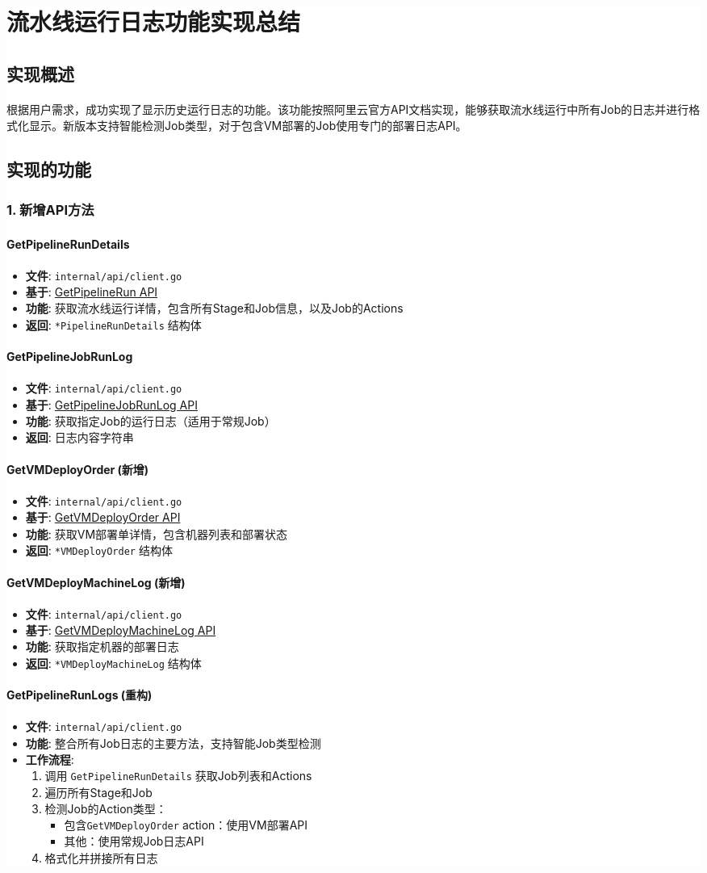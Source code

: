 # 流水线运行日志功能实现总结

## 实现概述

根据用户需求，成功实现了显示历史运行日志的功能。该功能按照阿里云官方API文档实现，能够获取流水线运行中所有Job的日志并进行格式化显示。新版本支持智能检测Job类型，对于包含VM部署的Job使用专门的部署日志API。

## 实现的功能

### 1. 新增API方法

#### GetPipelineRunDetails
- **文件**: `internal/api/client.go`
- **基于**: [GetPipelineRun API](https://help.aliyun.com/zh/yunxiao/developer-reference/getpipelinerun)
- **功能**: 获取流水线运行详情，包含所有Stage和Job信息，以及Job的Actions
- **返回**: `*PipelineRunDetails` 结构体

#### GetPipelineJobRunLog  
- **文件**: `internal/api/client.go`
- **基于**: [GetPipelineJobRunLog API](https://help.aliyun.com/zh/yunxiao/developer-reference/getpipelinejobrunlog)
- **功能**: 获取指定Job的运行日志（适用于常规Job）
- **返回**: 日志内容字符串

#### GetVMDeployOrder (新增)
- **文件**: `internal/api/client.go`
- **基于**: [GetVMDeployOrder API](https://help.aliyun.com/zh/yunxiao/developer-reference/getvmdeployorder)
- **功能**: 获取VM部署单详情，包含机器列表和部署状态
- **返回**: `*VMDeployOrder` 结构体

#### GetVMDeployMachineLog (新增)
- **文件**: `internal/api/client.go`
- **基于**: [GetVMDeployMachineLog API](https://help.aliyun.com/zh/yunxiao/developer-reference/getvmdeploymachinelog)
- **功能**: 获取指定机器的部署日志
- **返回**: `*VMDeployMachineLog` 结构体

#### GetPipelineRunLogs (重构)
- **文件**: `internal/api/client.go`
- **功能**: 整合所有Job日志的主要方法，支持智能Job类型检测
- **工作流程**:
  1. 调用 `GetPipelineRunDetails` 获取Job列表和Actions
  2. 遍历所有Stage和Job
  3. 检测Job的Action类型：
     - 包含`GetVMDeployOrder` action：使用VM部署API
     - 其他：使用常规Job日志API
  4. 格式化并拼接所有日志

